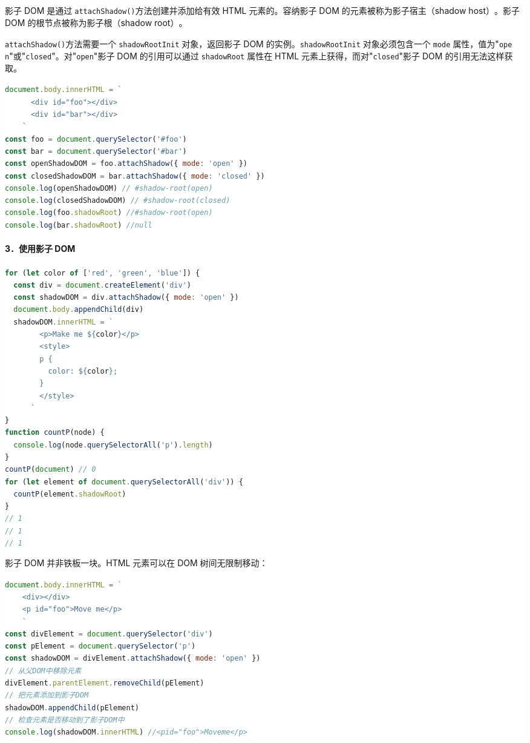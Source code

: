 影子 DOM 是通过 `attachShadow()`方法创建并添加给有效 HTML 元素的。容纳影子 DOM 的元素被称为影子宿主（shadow host）​。影子 DOM 的根节点被称为影子根（shadow root）​。

`attachShadow()`方法需要一个 `shadowRootInit` 对象，返回影子 DOM 的实例。`shadowRootInit` 对象必须包含一个 `mode` 属性，值为"`open`"或"`closed`"。对"`open`"影子 DOM 的引用可以通过 `shadowRoot` 属性在 HTML 元素上获得，而对"`closed`"影子 DOM 的引用无法这样获取。

```javascript
document.body.innerHTML = `
      <div id="foo"></div>
      <div id="bar"></div>
    `
const foo = document.querySelector('#foo')
const bar = document.querySelector('#bar')
const openShadowDOM = foo.attachShadow({ mode: 'open' })
const closedShadowDOM = bar.attachShadow({ mode: 'closed' })
console.log(openShadowDOM) // #shadow-root(open)
console.log(closedShadowDOM) // #shadow-root(closed)
console.log(foo.shadowRoot) //#shadow-root(open)
console.log(bar.shadowRoot) //null
```

#### 3．使用影子 DOM

```javascript
for (let color of ['red', 'green', 'blue']) {
  const div = document.createElement('div')
  const shadowDOM = div.attachShadow({ mode: 'open' })
  document.body.appendChild(div)
  shadowDOM.innerHTML = `
        <p>Make me ${color}</p>
        <style>
        p {
          color: ${color};
        }
        </style>
      `
}
function countP(node) {
  console.log(node.querySelectorAll('p').length)
}
countP(document) // 0
for (let element of document.querySelectorAll('div')) {
  countP(element.shadowRoot)
}
// 1
// 1
// 1
```

影子 DOM 并非铁板一块。HTML 元素可以在 DOM 树间无限制移动：

```javascript
document.body.innerHTML = `
    <div></div>
    <p id="foo">Move me</p>
    `
const divElement = document.querySelector('div')
const pElement = document.querySelector('p')
const shadowDOM = divElement.attachShadow({ mode: 'open' })
// 从父DOM中移除元素
divElement.parentElement.removeChild(pElement)
// 把元素添加到影子DOM
shadowDOM.appendChild(pElement)
// 检查元素是否移动到了影子DOM中
console.log(shadowDOM.innerHTML) //<pid="foo">Moveme</p>
```
